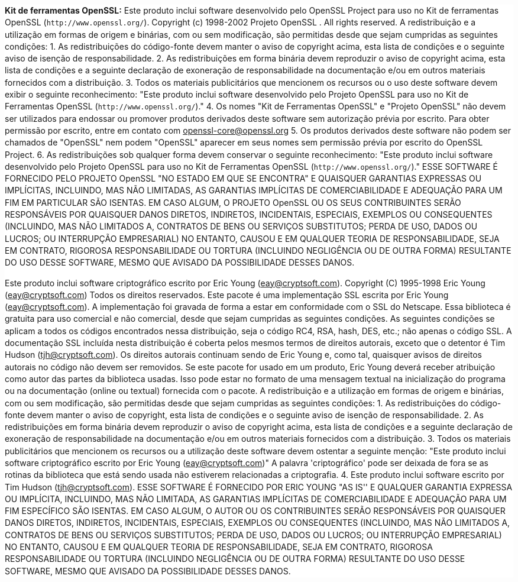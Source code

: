 **Kit de ferramentas OpenSSL:** Este produto inclui software desenvolvido pelo OpenSSL Project para uso no Kit de ferramentas OpenSSL (`http://www.openssl.org/`). Copyright (c) 1998-2002 Projeto OpenSSL . All rights reserved. A redistribuição e a utilização em formas de origem e binárias, com ou sem modificação, são permitidas desde que sejam cumpridas as seguintes condições: 1. As redistribuições do código-fonte devem manter o aviso de copyright acima, esta lista de condições e o seguinte aviso de isenção de responsabilidade. 2. As redistribuições em forma binária devem reproduzir o aviso de copyright acima, esta lista de condições e a seguinte declaração de exoneração de responsabilidade na documentação e/ou em outros materiais fornecidos com a distribuição. 3. Todos os materiais publicitários que mencionem os recursos ou o uso deste software devem exibir o seguinte reconhecimento: &quot;Este produto inclui software desenvolvido pelo Projeto OpenSSL para uso no Kit de Ferramentas OpenSSL (`http://www.openssl.org/`).&quot; 4. Os nomes &quot;Kit de Ferramentas OpenSSL&quot; e &quot;Projeto OpenSSL&quot; não devem ser utilizados para endossar ou promover produtos derivados deste software sem autorização prévia por escrito. Para obter permissão por escrito, entre em contato com openssl-core@openssl.org 5. Os produtos derivados deste software não podem ser chamados de &quot;OpenSSL&quot; nem podem &quot;OpenSSL&quot; aparecer em seus nomes sem permissão prévia por escrito do OpenSSL Project. 6. As redistribuições sob qualquer forma devem conservar o seguinte reconhecimento: &quot;Este produto inclui software desenvolvido pelo Projeto OpenSSL para uso no Kit de Ferramentas OpenSSL (`http://www.openssl.org/`).&quot; ESSE SOFTWARE É FORNECIDO PELO PROJETO OpenSSL &quot;NO ESTADO EM QUE SE ENCONTRA&quot; E QUAISQUER GARANTIAS EXPRESSAS OU IMPLÍCITAS, INCLUINDO, MAS NÃO LIMITADAS, AS GARANTIAS IMPLÍCITAS DE COMERCIABILIDADE E ADEQUAÇÃO PARA UM FIM EM PARTICULAR SÃO ISENTAS. EM CASO ALGUM, O PROJETO OpenSSL OU OS SEUS CONTRIBUINTES SERÃO RESPONSÁVEIS POR QUAISQUER DANOS DIRETOS, INDIRETOS, INCIDENTAIS, ESPECIAIS, EXEMPLOS OU CONSEQUENTES (INCLUINDO, MAS NÃO LIMITADOS A, CONTRATOS DE BENS OU SERVIÇOS SUBSTITUTOS; PERDA DE USO, DADOS OU LUCROS; OU INTERRUPÇÃO EMPRESARIAL) NO ENTANTO, CAUSOU E EM QUALQUER TEORIA DE RESPONSABILIDADE, SEJA EM CONTRATO, RIGOROSA RESPONSABILIDADE OU TORTURA (INCLUINDO NEGLIGÊNCIA OU DE OUTRA FORMA) RESULTANTE DO USO DESSE SOFTWARE, MESMO QUE AVISADO DA POSSIBILIDADE DESSES DANOS.

Este produto inclui software criptográfico escrito por Eric Young (eay@cryptsoft.com). Copyright (C) 1995-1998 Eric Young (eay@cryptsoft.com) Todos os direitos reservados. Este pacote é uma implementação SSL escrita por Eric Young (eay@cryptsoft.com). A implementação foi gravada de forma a estar em conformidade com o SSL do Netscape. Essa biblioteca é gratuita para uso comercial e não comercial, desde que sejam cumpridas as seguintes condições. As seguintes condições se aplicam a todos os códigos encontrados nessa distribuição, seja o código RC4, RSA, hash, DES, etc.; não apenas o código SSL. A documentação SSL incluída nesta distribuição é coberta pelos mesmos termos de direitos autorais, exceto que o detentor é Tim Hudson (tjh@cryptsoft.com). Os direitos autorais continuam sendo de Eric Young e, como tal, quaisquer avisos de direitos autorais no código não devem ser removidos. Se este pacote for usado em um produto, Eric Young deverá receber atribuição como autor das partes da biblioteca usadas. Isso pode estar no formato de uma mensagem textual na inicialização do programa ou na documentação (online ou textual) fornecida com o pacote. A redistribuição e a utilização em formas de origem e binárias, com ou sem modificação, são permitidas desde que sejam cumpridas as seguintes condições: 1. As redistribuições do código-fonte devem manter o aviso de copyright, esta lista de condições e o seguinte aviso de isenção de responsabilidade. 2. As redistribuições em forma binária devem reproduzir o aviso de copyright acima, esta lista de condições e a seguinte declaração de exoneração de responsabilidade na documentação e/ou em outros materiais fornecidos com a distribuição. 3. Todos os materiais publicitários que mencionem os recursos ou a utilização deste software devem ostentar a seguinte menção: &quot;Este produto inclui software criptográfico escrito por Eric Young (eay@cryptsoft.com)&quot; A palavra &#39;criptográfico&#39; pode ser deixada de fora se as rotinas da biblioteca que está sendo usada não estiverem relacionadas a criptografia. 4. Este produto inclui software escrito por Tim Hudson (tjh@cryptsoft.com). ESSE SOFTWARE É FORNECIDO POR ERIC YOUNG &quot;AS IS&#39;&#39; E QUALQUER GARANTIA EXPRESSA OU IMPLÍCITA, INCLUINDO, MAS NÃO LIMITADA, AS GARANTIAS IMPLÍCITAS DE COMERCIABILIDADE E ADEQUAÇÃO PARA UM FIM ESPECÍFICO SÃO ISENTAS. EM CASO ALGUM, O AUTOR OU OS CONTRIBUINTES SERÃO RESPONSÁVEIS POR QUAISQUER DANOS DIRETOS, INDIRETOS, INCIDENTAIS, ESPECIAIS, EXEMPLOS OU CONSEQUENTES (INCLUINDO, MAS NÃO LIMITADOS A, CONTRATOS DE BENS OU SERVIÇOS SUBSTITUTOS; PERDA DE USO, DADOS OU LUCROS; OU INTERRUPÇÃO EMPRESARIAL) NO ENTANTO, CAUSOU E EM QUALQUER TEORIA DE RESPONSABILIDADE, SEJA EM CONTRATO, RIGOROSA RESPONSABILIDADE OU TORTURA (INCLUINDO NEGLIGÊNCIA OU DE OUTRA FORMA) RESULTANTE DO USO DESSE SOFTWARE, MESMO QUE AVISADO DA POSSIBILIDADE DESSES DANOS.
